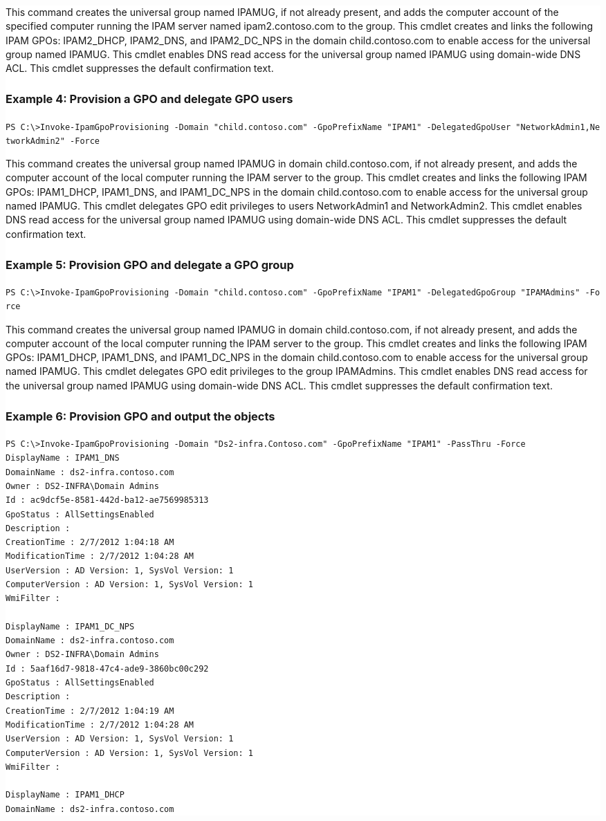 This command creates the universal group named IPAMUG, if not already present, and adds the computer account of the specified computer running the IPAM server named ipam2.contoso.com to the group.
This cmdlet creates and links the following IPAM GPOs: IPAM2_DHCP, IPAM2_DNS, and IPAM2_DC_NPS in the domain child.contoso.com to enable access for the universal group named IPAMUG.
This cmdlet enables DNS read access for the universal group named IPAMUG using domain-wide DNS ACL.
This cmdlet suppresses the default confirmation text.

### Example 4: Provision a GPO and delegate GPO users
```
PS C:\>Invoke-IpamGpoProvisioning -Domain "child.contoso.com" -GpoPrefixName "IPAM1" -DelegatedGpoUser "NetworkAdmin1,NetworkAdmin2" -Force
```

This command creates the universal group named IPAMUG in domain child.contoso.com, if not already present, and adds the computer account of the local computer running the IPAM server to the group.
This cmdlet creates and links the following IPAM GPOs: IPAM1_DHCP, IPAM1_DNS, and IPAM1_DC_NPS in the domain child.contoso.com to enable access for the universal group named IPAMUG.
This cmdlet delegates GPO edit privileges to users NetworkAdmin1 and NetworkAdmin2.
This cmdlet enables DNS read access for the universal group named IPAMUG using domain-wide DNS ACL.
This cmdlet suppresses the default confirmation text.

### Example 5: Provision GPO and delegate a GPO group
```
PS C:\>Invoke-IpamGpoProvisioning -Domain "child.contoso.com" -GpoPrefixName "IPAM1" -DelegatedGpoGroup "IPAMAdmins" -Force
```

This command creates the universal group named IPAMUG in domain child.contoso.com, if not already present, and adds the computer account of the local computer running the IPAM server to the group.
This cmdlet creates and links the following IPAM GPOs: IPAM1_DHCP, IPAM1_DNS, and IPAM1_DC_NPS in the domain child.contoso.com to enable access for the universal group named IPAMUG.
This cmdlet delegates GPO edit privileges to the group IPAMAdmins.
This cmdlet enables DNS read access for the universal group named IPAMUG using domain-wide DNS ACL.
This cmdlet suppresses the default confirmation text.

### Example 6: Provision GPO and output the objects
```
PS C:\>Invoke-IpamGpoProvisioning -Domain "Ds2-infra.Contoso.com" -GpoPrefixName "IPAM1" -PassThru -Force
DisplayName : IPAM1_DNS 
DomainName : ds2-infra.contoso.com 
Owner : DS2-INFRA\Domain Admins 
Id : ac9dcf5e-8581-442d-ba12-ae7569985313 
GpoStatus : AllSettingsEnabled 
Description : 
CreationTime : 2/7/2012 1:04:18 AM 
ModificationTime : 2/7/2012 1:04:28 AM 
UserVersion : AD Version: 1, SysVol Version: 1 
ComputerVersion : AD Version: 1, SysVol Version: 1 
WmiFilter : 
 
DisplayName : IPAM1_DC_NPS 
DomainName : ds2-infra.contoso.com 
Owner : DS2-INFRA\Domain Admins 
Id : 5aaf16d7-9818-47c4-ade9-3860bc00c292 
GpoStatus : AllSettingsEnabled 
Description : 
CreationTime : 2/7/2012 1:04:19 AM 
ModificationTime : 2/7/2012 1:04:28 AM 
UserVersion : AD Version: 1, SysVol Version: 1 
ComputerVersion : AD Version: 1, SysVol Version: 1 
WmiFilter : 
 
DisplayName : IPAM1_DHCP 
DomainName : ds2-infra.contoso.com 
```